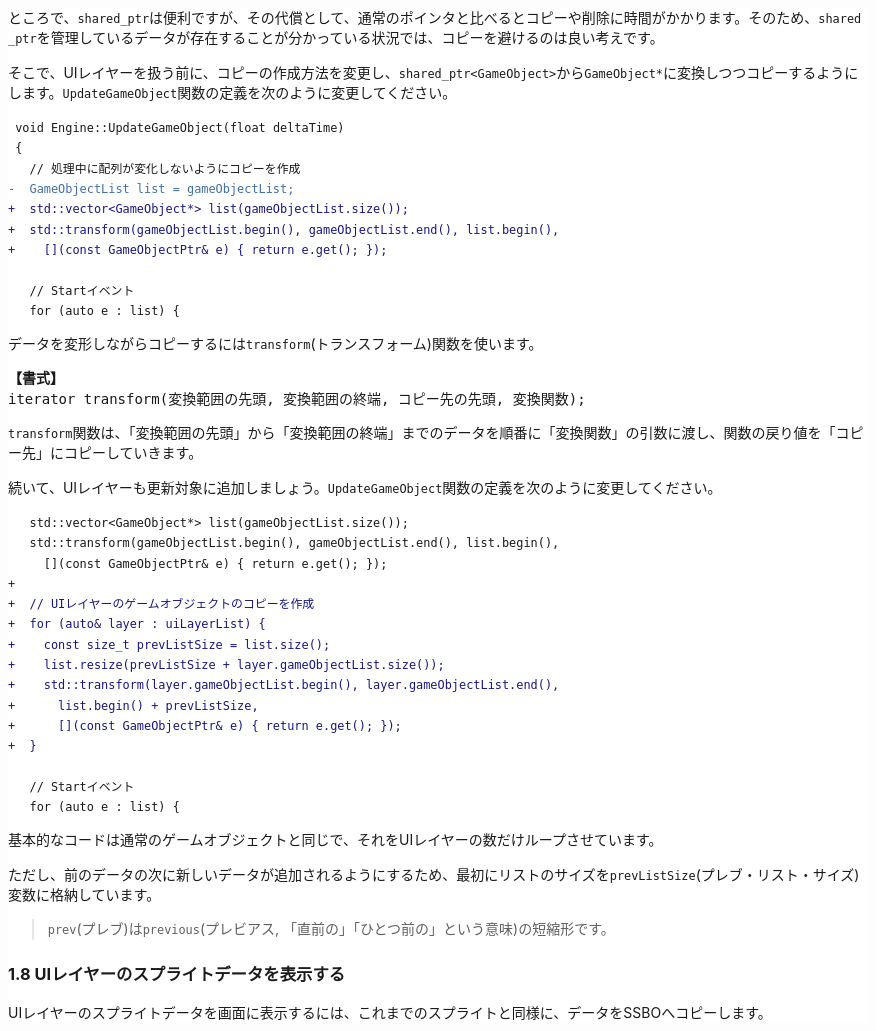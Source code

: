ところで、`shared_ptr`は便利ですが、その代償として、通常のポインタと比べるとコピーや削除に時間がかかります。そのため、`shared_ptr`を管理しているデータが存在することが分かっている状況では、コピーを避けるのは良い考えです。

そこで、UIレイヤーを扱う前に、コピーの作成方法を変更し、`shared_ptr<GameObject>`から`GameObject*`に変換しつつコピーするようにします。`UpdateGameObject`関数の定義を次のように変更してください。

```diff
 void Engine::UpdateGameObject(float deltaTime)
 {
   // 処理中に配列が変化しないようにコピーを作成
-  GameObjectList list = gameObjectList;
+  std::vector<GameObject*> list(gameObjectList.size());
+  std::transform(gameObjectList.begin(), gameObjectList.end(), list.begin(),
+    [](const GameObjectPtr& e) { return e.get(); });

   // Startイベント
   for (auto e : list) {
```

データを変形しながらコピーするには`transform`(トランスフォーム)関数を使います。

<pre class="tnmai_code"><strong>【書式】</strong>
iterator transform(変換範囲の先頭, 変換範囲の終端, コピー先の先頭, 変換関数);
</pre>

`transform`関数は、「変換範囲の先頭」から「変換範囲の終端」までのデータを順番に「変換関数」の引数に渡し、関数の戻り値を「コピー先」にコピーしていきます。

続いて、UIレイヤーも更新対象に追加しましょう。`UpdateGameObject`関数の定義を次のように変更してください。

```diff
   std::vector<GameObject*> list(gameObjectList.size());
   std::transform(gameObjectList.begin(), gameObjectList.end(), list.begin(),
     [](const GameObjectPtr& e) { return e.get(); });
+
+  // UIレイヤーのゲームオブジェクトのコピーを作成
+  for (auto& layer : uiLayerList) {
+    const size_t prevListSize = list.size();
+    list.resize(prevListSize + layer.gameObjectList.size());
+    std::transform(layer.gameObjectList.begin(), layer.gameObjectList.end(),
+      list.begin() + prevListSize,
+      [](const GameObjectPtr& e) { return e.get(); });
+  }

   // Startイベント
   for (auto e : list) {
```

基本的なコードは通常のゲームオブジェクトと同じで、それをUIレイヤーの数だけループさせています。

ただし、前のデータの次に新しいデータが追加されるようにするため、最初にリストのサイズを`prevListSize`(プレブ・リスト・サイズ)変数に格納しています。

>`prev`(プレブ)は`previous`(プレビアス, 「直前の」「ひとつ前の」という意味)の短縮形です。

### 1.8 UIレイヤーのスプライトデータを表示する

UIレイヤーのスプライトデータを画面に表示するには、これまでのスプライトと同様に、データをSSBOへコピーします。
